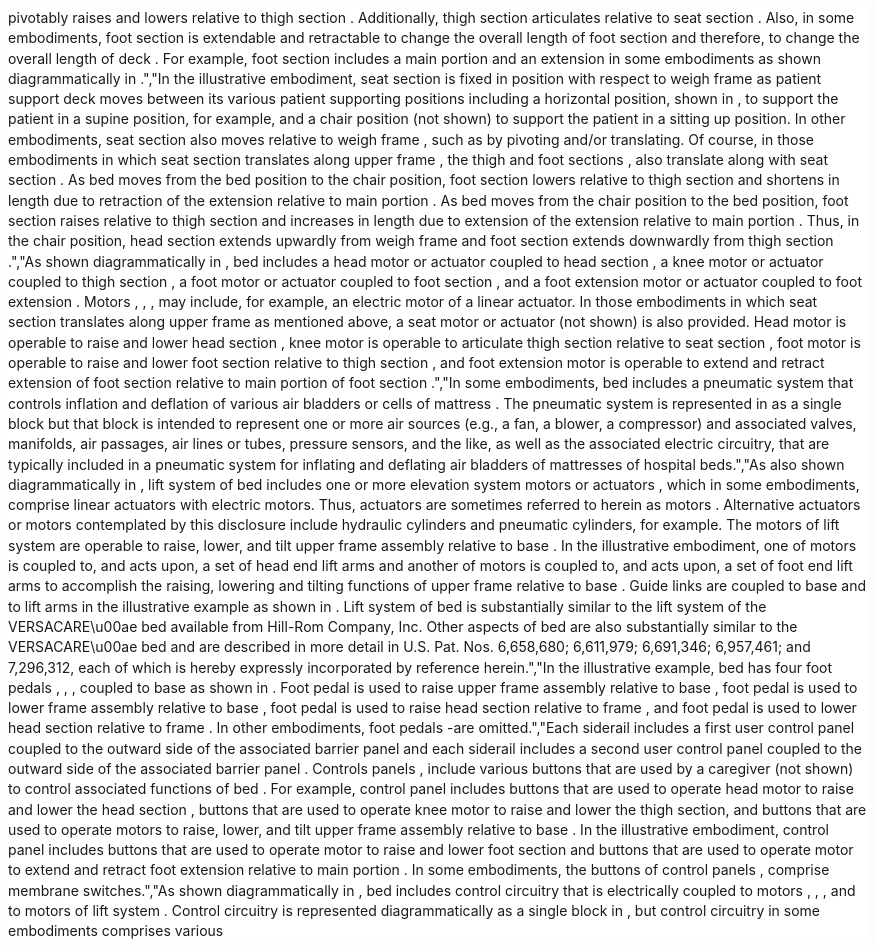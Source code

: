 pivotably raises and lowers relative to thigh section . Additionally, thigh section  articulates relative to seat section . Also, in some embodiments, foot section  is extendable and retractable to change the overall length of foot section  and therefore, to change the overall length of deck . For example, foot section  includes a main portion  and an extension  in some embodiments as shown diagrammatically in .","In the illustrative embodiment, seat section  is fixed in position with respect to weigh frame  as patient support deck  moves between its various patient supporting positions including a horizontal position, shown in , to support the patient in a supine position, for example, and a chair position (not shown) to support the patient in a sitting up position. In other embodiments, seat section  also moves relative to weigh frame , such as by pivoting and\/or translating. Of course, in those embodiments in which seat section  translates along upper frame , the thigh and foot sections ,  also translate along with seat section . As bed  moves from the bed position to the chair position, foot section  lowers relative to thigh section  and shortens in length due to retraction of the extension  relative to main portion . As bed  moves from the chair position to the bed position, foot section  raises relative to thigh section  and increases in length due to extension of the extension relative to main portion . Thus, in the chair position, head section  extends upwardly from weigh frame  and foot section extends downwardly from thigh section .","As shown diagrammatically in , bed  includes a head motor or actuator  coupled to head section , a knee motor or actuator  coupled to thigh section , a foot motor or actuator  coupled to foot section , and a foot extension motor or actuator  coupled to foot extension . Motors , , ,  may include, for example, an electric motor of a linear actuator. In those embodiments in which seat section  translates along upper frame  as mentioned above, a seat motor or actuator (not shown) is also provided. Head motor  is operable to raise and lower head section , knee motor  is operable to articulate thigh section  relative to seat section , foot motor  is operable to raise and lower foot section  relative to thigh section , and foot extension motor  is operable to extend and retract extension  of foot section  relative to main portion  of foot section .","In some embodiments, bed  includes a pneumatic system  that controls inflation and deflation of various air bladders or cells of mattress . The pneumatic system  is represented in  as a single block but that block  is intended to represent one or more air sources (e.g., a fan, a blower, a compressor) and associated valves, manifolds, air passages, air lines or tubes, pressure sensors, and the like, as well as the associated electric circuitry, that are typically included in a pneumatic system for inflating and deflating air bladders of mattresses of hospital beds.","As also shown diagrammatically in , lift system  of bed  includes one or more elevation system motors or actuators , which in some embodiments, comprise linear actuators with electric motors. Thus, actuators  are sometimes referred to herein as motors . Alternative actuators or motors contemplated by this disclosure include hydraulic cylinders and pneumatic cylinders, for example. The motors  of lift system  are operable to raise, lower, and tilt upper frame assembly  relative to base . In the illustrative embodiment, one of motors  is coupled to, and acts upon, a set of head end lift arms  and another of motors  is coupled to, and acts upon, a set of foot end lift arms  to accomplish the raising, lowering and tilting functions of upper frame  relative to base . Guide links  are coupled to base  and to lift arms  in the illustrative example as shown in . Lift system of bed  is substantially similar to the lift system of the VERSACARE\u00ae bed available from Hill-Rom Company, Inc. Other aspects of bed  are also substantially similar to the VERSACARE\u00ae bed and are described in more detail in U.S. Pat. Nos. 6,658,680; 6,611,979; 6,691,346; 6,957,461; and 7,296,312, each of which is hereby expressly incorporated by reference herein.","In the illustrative example, bed  has four foot pedals , , , coupled to base  as shown in . Foot pedal is used to raise upper frame assembly  relative to base , foot pedal is used to lower frame assembly  relative to base , foot pedal is used to raise head section  relative to frame , and foot pedal is used to lower head section  relative to frame . In other embodiments, foot pedals -are omitted.","Each siderail  includes a first user control panel  coupled to the outward side of the associated barrier panel  and each siderail  includes a second user control panel  coupled to the outward side of the associated barrier panel . Controls panels ,  include various buttons that are used by a caregiver (not shown) to control associated functions of bed . For example, control panel  includes buttons that are used to operate head motor  to raise and lower the head section , buttons that are used to operate knee motor to raise and lower the thigh section, and buttons that are used to operate motors  to raise, lower, and tilt upper frame assembly  relative to base . In the illustrative embodiment, control panel  includes buttons that are used to operate motor  to raise and lower foot section  and buttons that are used to operate motor  to extend and retract foot extension  relative to main portion . In some embodiments, the buttons of control panels ,  comprise membrane switches.","As shown diagrammatically in , bed  includes control circuitry  that is electrically coupled to motors , , ,  and to motors  of lift system . Control circuitry  is represented diagrammatically as a single block  in , but control circuitry  in some embodiments comprises various
